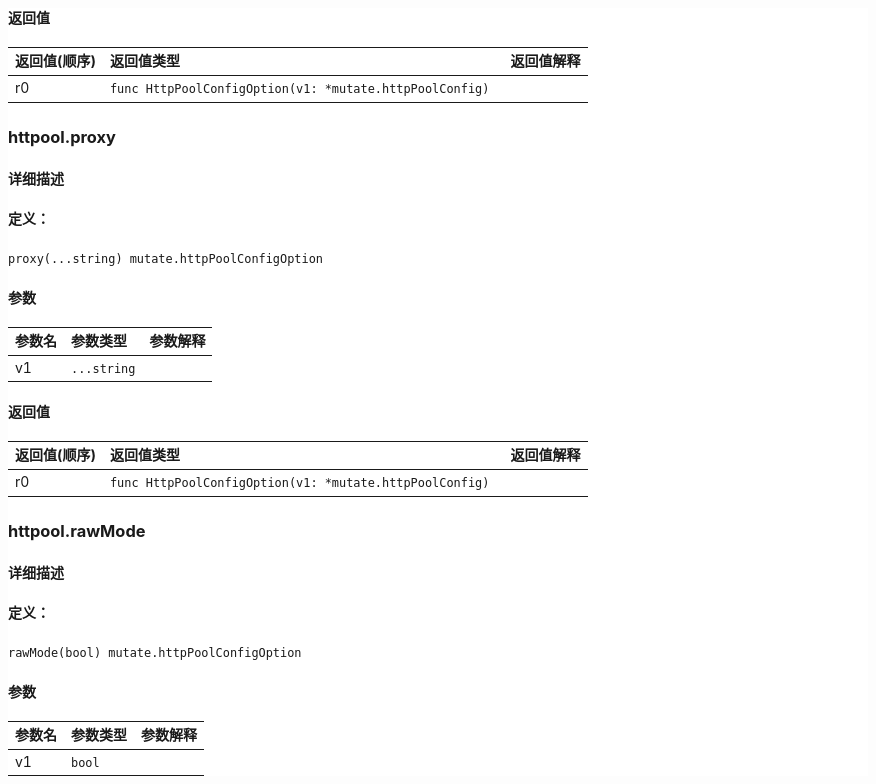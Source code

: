 



#### 返回值

|返回值(顺序)|返回值类型|返回值解释|
|:-----------|:---------- |:-----------|
| r0 | `func HttpPoolConfigOption(v1: *mutate.httpPoolConfig) ` |   |


 
### httpool.proxy



#### 详细描述



#### 定义：

`proxy(...string) mutate.httpPoolConfigOption`


#### 参数

|参数名|参数类型|参数解释|
|:-----------|:---------- |:-----------|
| v1 | `...string` |   |





#### 返回值

|返回值(顺序)|返回值类型|返回值解释|
|:-----------|:---------- |:-----------|
| r0 | `func HttpPoolConfigOption(v1: *mutate.httpPoolConfig) ` |   |


 
### httpool.rawMode



#### 详细描述



#### 定义：

`rawMode(bool) mutate.httpPoolConfigOption`


#### 参数

|参数名|参数类型|参数解释|
|:-----------|:---------- |:-----------|
| v1 | `bool` |   |
